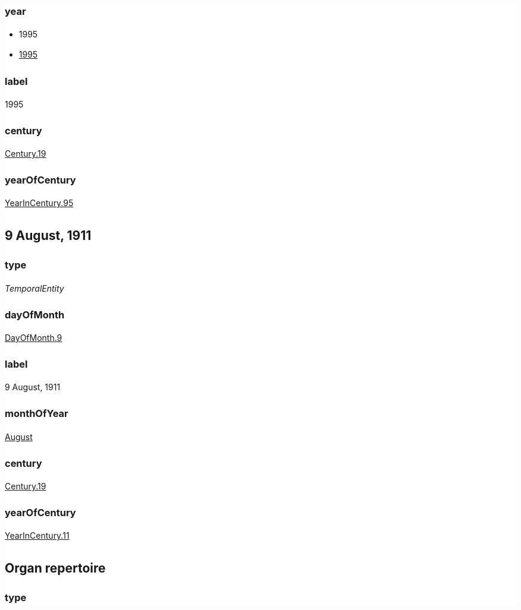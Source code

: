 ### year

 - 1995

 - [1995](#1995)

### label


1995

### century


[Century.19](#Century.19)

### yearOfCentury


[YearInCentury.95](#YearInCentury.95)

## 9 August, 1911

### type


*TemporalEntity*

### dayOfMonth


[DayOfMonth.9](#DayOfMonth.9)

### label


9 August, 1911

### monthOfYear


[August](#August)

### century


[Century.19](#Century.19)

### yearOfCentury


[YearInCentury.11](#YearInCentury.11)

## Organ repertoire

### type
